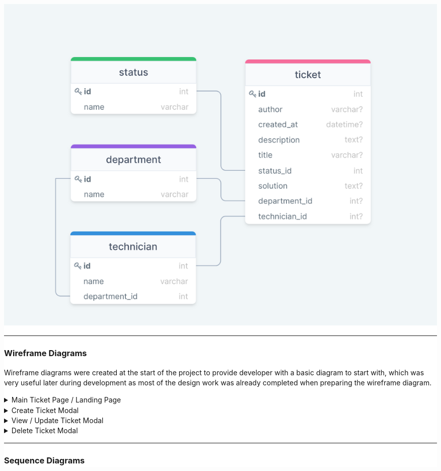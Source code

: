![Entity Relationship Diagram](./images/ERD.png)

---

### **Wireframe Diagrams**

Wireframe diagrams were created at the start of the project to provide developer with a basic diagram to start with, which was very useful later during development as most of the design work was already completed when preparing the wireframe diagram.

<details><summary>Main Ticket Page / Landing Page</summary></details>

<details><summary>Create Ticket Modal</summary></details>

<details><summary>View / Update Ticket Modal</summary></details>

<details><summary>Delete Ticket Modal</summary></details>

---

### **Sequence Diagrams**

